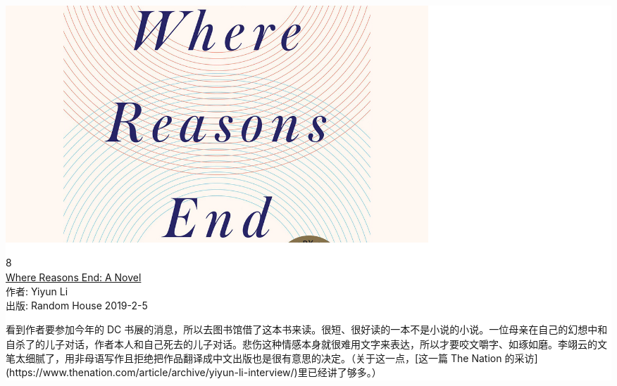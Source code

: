   <p><a href="https://book.douban.com/subject/30405019/" target="_blank"><img src="/assets/images/2021-12-29-08.jpg" alt="Where Reasons End: A Novel" width="600"/></a></p>
  <p>
    8<br>
    <a href="https://book.douban.com/subject/30405019/" target="_blank">Where Reasons End: A Novel</a><br>
    作者: Yiyun Li<br>
    出版: Random House 2019-2-5<br>
  </p>
</center>
看到作者要参加今年的 DC 书展的消息，所以去图书馆借了这本书来读。很短、很好读的一本不是小说的小说。一位母亲在自己的幻想中和自杀了的儿子对话，作者本人和自己死去的儿子对话。悲伤这种情感本身就很难用文字来表达，所以才要咬文嚼字、如琢如磨。李翊云的文笔太细腻了，用非母语写作且拒绝把作品翻译成中文出版也是很有意思的决定。（关于这一点，[这一篇 The Nation 的采访](https://www.thenation.com/article/archive/yiyun-li-interview/)里已经讲了够多。）
